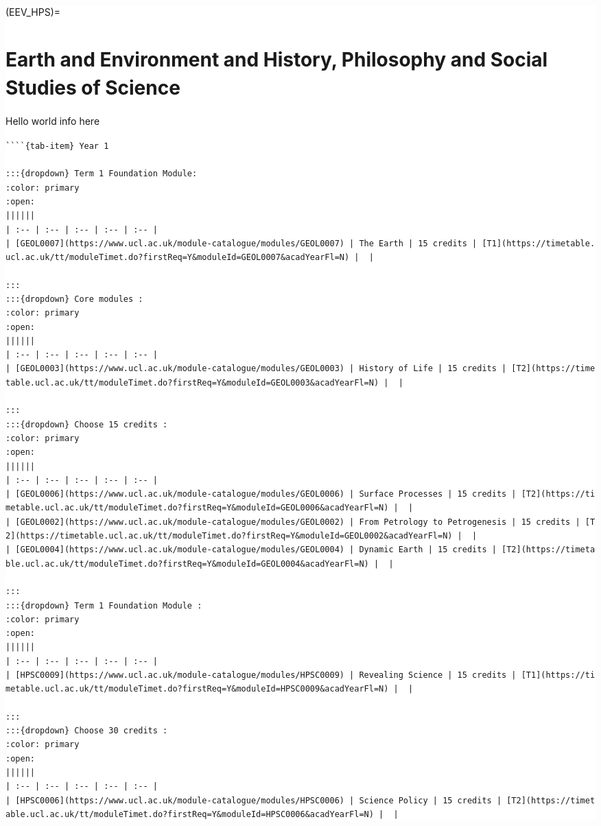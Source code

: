 (EEV_HPS)=
# Earth and Environment and History, Philosophy and Social Studies of Science

Hello world info here

`````{tab-set}
````{tab-item} Year 1

:::{dropdown} Term 1 Foundation Module:
:color: primary
:open:
||||||
| :-- | :-- | :-- | :-- | :-- |
| [GEOL0007](https://www.ucl.ac.uk/module-catalogue/modules/GEOL0007) | The Earth | 15 credits | [T1](https://timetable.ucl.ac.uk/tt/moduleTimet.do?firstReq=Y&moduleId=GEOL0007&acadYearFl=N) |  |

:::
:::{dropdown} Core modules :
:color: primary
:open:
||||||
| :-- | :-- | :-- | :-- | :-- |
| [GEOL0003](https://www.ucl.ac.uk/module-catalogue/modules/GEOL0003) | History of Life | 15 credits | [T2](https://timetable.ucl.ac.uk/tt/moduleTimet.do?firstReq=Y&moduleId=GEOL0003&acadYearFl=N) |  |

:::
:::{dropdown} Choose 15 credits :
:color: primary
:open:
||||||
| :-- | :-- | :-- | :-- | :-- |
| [GEOL0006](https://www.ucl.ac.uk/module-catalogue/modules/GEOL0006) | Surface Processes | 15 credits | [T2](https://timetable.ucl.ac.uk/tt/moduleTimet.do?firstReq=Y&moduleId=GEOL0006&acadYearFl=N) |  |
| [GEOL0002](https://www.ucl.ac.uk/module-catalogue/modules/GEOL0002) | From Petrology to Petrogenesis | 15 credits | [T2](https://timetable.ucl.ac.uk/tt/moduleTimet.do?firstReq=Y&moduleId=GEOL0002&acadYearFl=N) |  |
| [GEOL0004](https://www.ucl.ac.uk/module-catalogue/modules/GEOL0004) | Dynamic Earth | 15 credits | [T2](https://timetable.ucl.ac.uk/tt/moduleTimet.do?firstReq=Y&moduleId=GEOL0004&acadYearFl=N) |  |

:::
:::{dropdown} Term 1 Foundation Module :
:color: primary
:open:
||||||
| :-- | :-- | :-- | :-- | :-- |
| [HPSC0009](https://www.ucl.ac.uk/module-catalogue/modules/HPSC0009) | Revealing Science | 15 credits | [T1](https://timetable.ucl.ac.uk/tt/moduleTimet.do?firstReq=Y&moduleId=HPSC0009&acadYearFl=N) |  |

:::
:::{dropdown} Choose 30 credits :
:color: primary
:open:
||||||
| :-- | :-- | :-- | :-- | :-- |
| [HPSC0006](https://www.ucl.ac.uk/module-catalogue/modules/HPSC0006) | Science Policy | 15 credits | [T2](https://timetable.ucl.ac.uk/tt/moduleTimet.do?firstReq=Y&moduleId=HPSC0006&acadYearFl=N) |  |
`````